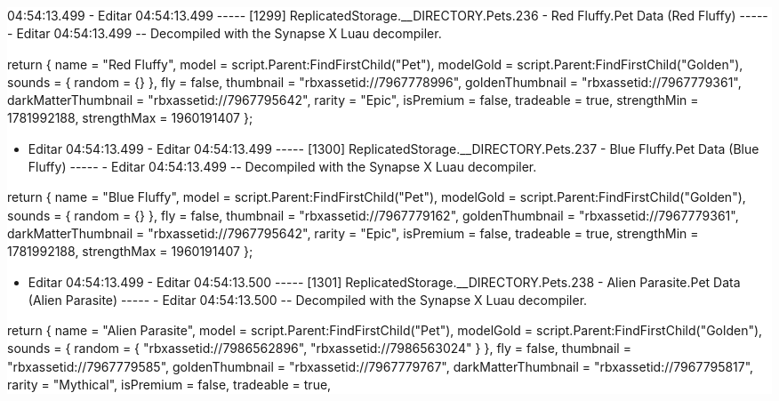   04:54:13.499    -  Editar
  04:54:13.499  ----- [1299] ReplicatedStorage.__DIRECTORY.Pets.236 - Red Fluffy.Pet Data (Red Fluffy) -----  -  Editar
  04:54:13.499  -- Decompiled with the Synapse X Luau decompiler.

return {
	name = "Red Fluffy", 
	model = script.Parent:FindFirstChild("Pet"), 
	modelGold = script.Parent:FindFirstChild("Golden"), 
	sounds = {
		random = {}
	}, 
	fly = false, 
	thumbnail = "rbxassetid://7967778996", 
	goldenThumbnail = "rbxassetid://7967779361", 
	darkMatterThumbnail = "rbxassetid://7967795642", 
	rarity = "Epic", 
	isPremium = false, 
	tradeable = true, 
	strengthMin = 1781992188, 
	strengthMax = 1960191407
};
  -  Editar
  04:54:13.499    -  Editar
  04:54:13.499  ----- [1300] ReplicatedStorage.__DIRECTORY.Pets.237 - Blue Fluffy.Pet Data (Blue Fluffy) -----  -  Editar
  04:54:13.499  -- Decompiled with the Synapse X Luau decompiler.

return {
	name = "Blue Fluffy", 
	model = script.Parent:FindFirstChild("Pet"), 
	modelGold = script.Parent:FindFirstChild("Golden"), 
	sounds = {
		random = {}
	}, 
	fly = false, 
	thumbnail = "rbxassetid://7967779162", 
	goldenThumbnail = "rbxassetid://7967779361", 
	darkMatterThumbnail = "rbxassetid://7967795642", 
	rarity = "Epic", 
	isPremium = false, 
	tradeable = true, 
	strengthMin = 1781992188, 
	strengthMax = 1960191407
};
  -  Editar
  04:54:13.499    -  Editar
  04:54:13.500  ----- [1301] ReplicatedStorage.__DIRECTORY.Pets.238 - Alien Parasite.Pet Data (Alien Parasite) -----  -  Editar
  04:54:13.500  -- Decompiled with the Synapse X Luau decompiler.

return {
	name = "Alien Parasite", 
	model = script.Parent:FindFirstChild("Pet"), 
	modelGold = script.Parent:FindFirstChild("Golden"), 
	sounds = {
		random = { "rbxassetid://7986562896", "rbxassetid://7986563024" }
	}, 
	fly = false, 
	thumbnail = "rbxassetid://7967779585", 
	goldenThumbnail = "rbxassetid://7967779767", 
	darkMatterThumbnail = "rbxassetid://7967795817", 
	rarity = "Mythical", 
	isPremium = false, 
	tradeable = true, 